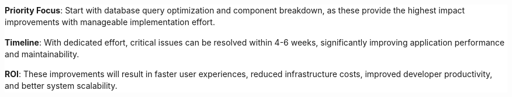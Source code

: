 **Priority Focus**: Start with database query optimization and component breakdown, as these provide the highest impact improvements with manageable implementation effort.

**Timeline**: With dedicated effort, critical issues can be resolved within 4-6 weeks, significantly improving application performance and maintainability.

**ROI**: These improvements will result in faster user experiences, reduced infrastructure costs, improved developer productivity, and better system scalability.